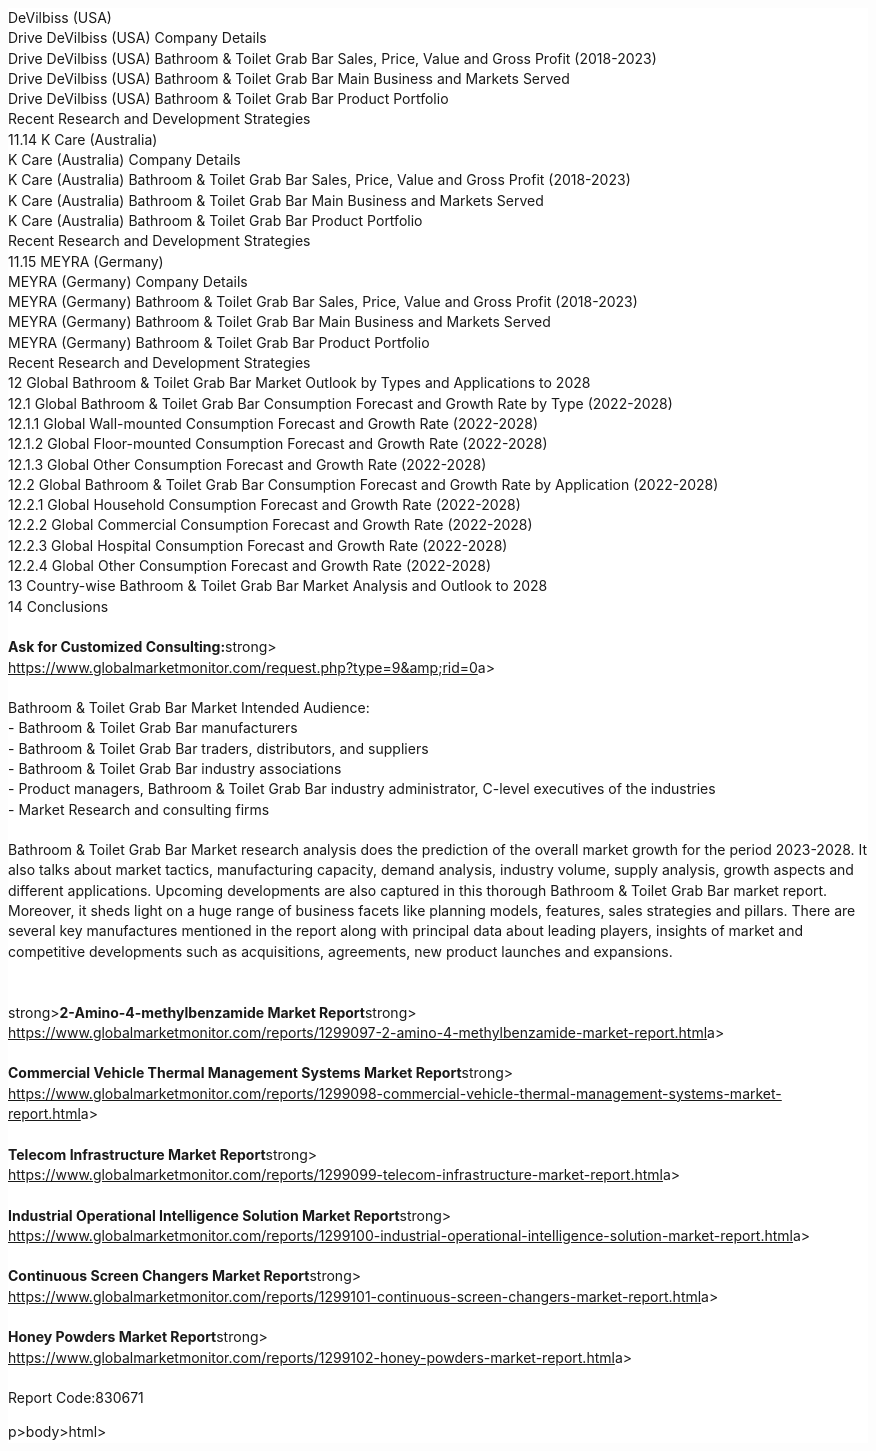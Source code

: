 DeVilbiss (USA)<br />Drive DeVilbiss (USA) Company Details<br />Drive DeVilbiss (USA) Bathroom &amp; Toilet Grab Bar Sales, Price, Value and Gross Profit (2018-2023)<br />Drive DeVilbiss (USA) Bathroom &amp; Toilet Grab Bar Main Business and Markets Served<br />Drive DeVilbiss (USA) Bathroom &amp; Toilet Grab Bar Product Portfolio<br />Recent Research and Development Strategies<br />11.14 K Care (Australia)<br />K Care (Australia) Company Details<br />K Care (Australia) Bathroom &amp; Toilet Grab Bar Sales, Price, Value and Gross Profit (2018-2023)<br />K Care (Australia) Bathroom &amp; Toilet Grab Bar Main Business and Markets Served<br />K Care (Australia) Bathroom &amp; Toilet Grab Bar Product Portfolio<br />Recent Research and Development Strategies<br />11.15 MEYRA (Germany)<br />MEYRA (Germany) Company Details<br />MEYRA (Germany) Bathroom &amp; Toilet Grab Bar Sales, Price, Value and Gross Profit (2018-2023)<br />MEYRA (Germany) Bathroom &amp; Toilet Grab Bar Main Business and Markets Served<br />MEYRA (Germany) Bathroom &amp; Toilet Grab Bar Product Portfolio<br />Recent Research and Development Strategies<br />12 Global Bathroom &amp; Toilet Grab Bar Market Outlook by Types and Applications to 2028<br />12.1 Global Bathroom &amp; Toilet Grab Bar Consumption Forecast and Growth Rate by Type (2022-2028)<br />12.1.1 Global Wall-mounted Consumption Forecast and Growth Rate (2022-2028)<br />12.1.2 Global Floor-mounted Consumption Forecast and Growth Rate (2022-2028)<br />12.1.3 Global Other Consumption Forecast and Growth Rate (2022-2028)<br />12.2 Global Bathroom &amp; Toilet Grab Bar Consumption Forecast and Growth Rate by Application (2022-2028)<br />12.2.1 Global Household Consumption Forecast and Growth Rate (2022-2028)<br />12.2.2 Global Commercial Consumption Forecast and Growth Rate (2022-2028)<br />12.2.3 Global Hospital Consumption Forecast and Growth Rate (2022-2028)<br />12.2.4 Global Other Consumption Forecast and Growth Rate (2022-2028)<br />13 Country-wise Bathroom &amp; Toilet Grab Bar Market Analysis and Outlook to 2028<br />14 Conclusions<br /><br /><strong>Ask for Customized Consulting:</strong>strong><br /><a href="https://www.globalmarketmonitor.com/request.php?type=9&amp;rid=0">https://www.globalmarketmonitor.com/request.php?type=9&amp;rid=0</a>a><br /><br />Bathroom &amp; Toilet Grab Bar Market Intended Audience:<br />- Bathroom &amp; Toilet Grab Bar manufacturers<br />- Bathroom &amp; Toilet Grab Bar traders, distributors, and suppliers<br />- Bathroom &amp; Toilet Grab Bar industry associations<br />- Product managers, Bathroom &amp; Toilet Grab Bar industry administrator, C-level executives of the industries<br />- Market Research and consulting firms<br /><br />Bathroom &amp; Toilet Grab Bar Market research analysis does the prediction of the overall market growth for the period 2023-2028. It also talks about market tactics, manufacturing capacity, demand analysis, industry volume, supply analysis, growth aspects and different applications. Upcoming developments are also captured in this thorough Bathroom &amp; Toilet Grab Bar market report. Moreover, it sheds light on a huge range of business facets like planning models, features, sales strategies and pillars. There are several key manufactures mentioned in the report along with principal data about leading players, insights of market and competitive developments such as acquisitions, agreements, new product launches and expansions.<br /><br /><strong><br /></strong>strong><strong>2-Amino-4-methylbenzamide Market Report</strong>strong><br /><a href="https://www.globalmarketmonitor.com/reports/1299097-2-amino-4-methylbenzamide-market-report.html">https://www.globalmarketmonitor.com/reports/1299097-2-amino-4-methylbenzamide-market-report.html</a>a><br /><br /><strong>Commercial Vehicle Thermal Management Systems Market Report</strong>strong><br /><a href="https://www.globalmarketmonitor.com/reports/1299098-commercial-vehicle-thermal-management-systems-market-report.html">https://www.globalmarketmonitor.com/reports/1299098-commercial-vehicle-thermal-management-systems-market-report.html</a>a><br /><br /><strong>Telecom Infrastructure Market Report</strong>strong><br /><a href="https://www.globalmarketmonitor.com/reports/1299099-telecom-infrastructure-market-report.html">https://www.globalmarketmonitor.com/reports/1299099-telecom-infrastructure-market-report.html</a>a><br /><br /><strong>Industrial Operational Intelligence Solution Market Report</strong>strong><br /><a href="https://www.globalmarketmonitor.com/reports/1299100-industrial-operational-intelligence-solution-market-report.html">https://www.globalmarketmonitor.com/reports/1299100-industrial-operational-intelligence-solution-market-report.html</a>a><br /><br /><strong>Continuous Screen Changers Market Report</strong>strong><br /><a href="https://www.globalmarketmonitor.com/reports/1299101-continuous-screen-changers-market-report.html">https://www.globalmarketmonitor.com/reports/1299101-continuous-screen-changers-market-report.html</a>a><br /><br /><strong>Honey Powders Market Report</strong>strong><br /><a href="https://www.globalmarketmonitor.com/reports/1299102-honey-powders-market-report.html">https://www.globalmarketmonitor.com/reports/1299102-honey-powders-market-report.html</a>a><br /><br />Report Code:830671</p>p></body>body></html>html></p></body></html>
